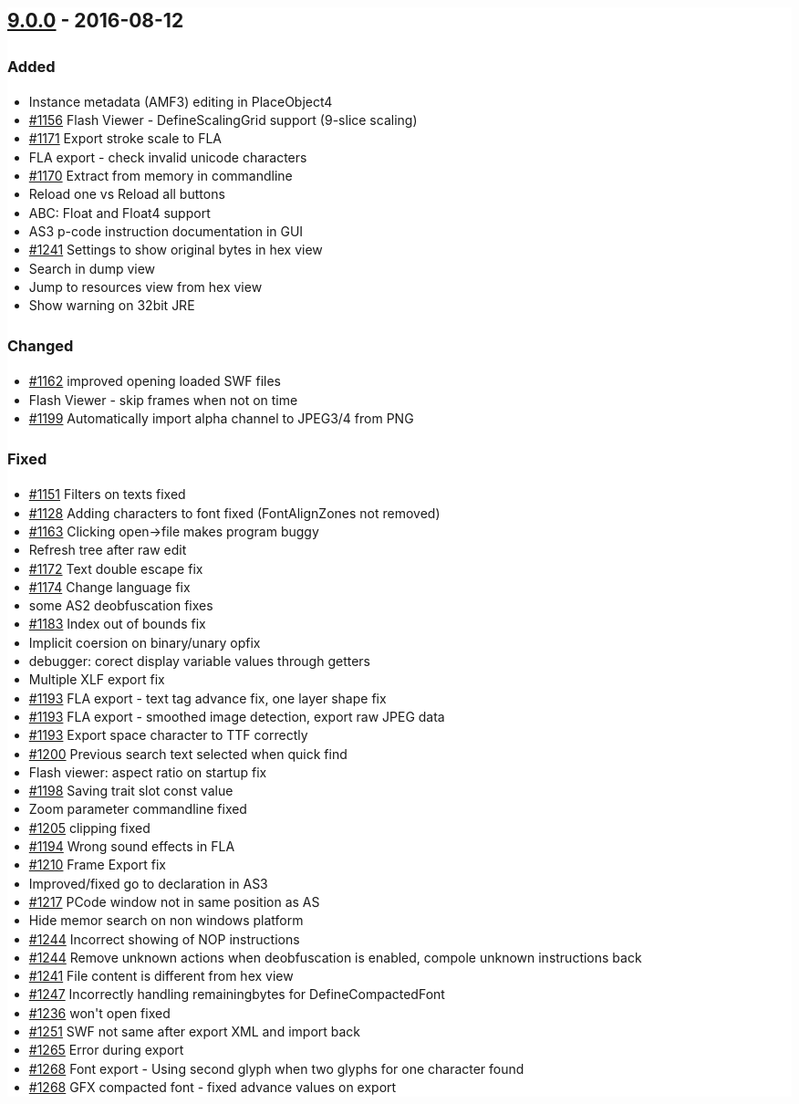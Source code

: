 ## [9.0.0] - 2016-08-12
### Added
- Instance metadata (AMF3) editing in PlaceObject4
- [#1156] Flash Viewer - DefineScalingGrid support (9-slice scaling)
- [#1171] Export stroke scale to FLA
- FLA export - check invalid unicode characters
- [#1170] Extract from memory in commandline
- Reload one vs Reload all buttons
- ABC: Float and Float4 support
- AS3 p-code instruction documentation in GUI
- [#1241] Settings to show original bytes in hex view
- Search in dump view
- Jump to resources view from hex view
- Show warning on 32bit JRE

### Changed
- [#1162] improved opening loaded SWF files
- Flash Viewer - skip frames when not on time
- [#1199] Automatically import alpha channel to JPEG3/4 from PNG

### Fixed
- [#1151] Filters on texts fixed
- [#1128] Adding characters to font fixed (FontAlignZones not removed)
- [#1163] Clicking open->file makes program buggy
- Refresh tree after raw edit
- [#1172] Text double escape fix
- [#1174] Change language fix
- some AS2 deobfuscation fixes
- [#1183] Index out of bounds fix
- Implicit coersion on binary/unary opfix
- debugger: corect display variable values through getters
- Multiple XLF export fix
- [#1193] FLA export - text tag advance fix, one layer shape fix
- [#1193] FLA export - smoothed image detection, export raw JPEG data
- [#1193] Export space character to TTF correctly
- [#1200] Previous search text selected when quick find
- Flash viewer: aspect ratio on startup fix
- [#1198] Saving trait slot const value
- Zoom parameter commandline fixed
- [#1205] clipping fixed
- [#1194] Wrong sound effects in FLA
- [#1210] Frame Export fix
- Improved/fixed go to declaration in AS3
- [#1217] PCode window not in same position as AS
- Hide memor search on non windows platform
- [#1244] Incorrect showing of NOP instructions
- [#1244] Remove unknown actions when deobfuscation is enabled, compole unknown instructions back
- [#1241] File content is different from hex view
- [#1247] Incorrectly handling remainingbytes for DefineCompactedFont
- [#1236] won't open fixed
- [#1251] SWF not same after export XML and import back
- [#1265] Error during export
- [#1268] Font export - Using second glyph when two glyphs for one character found
- [#1268] GFX compacted font - fixed advance values on export


[Unreleased]: https://github.com/jindrapetrik/jpexs-decompiler/compare/version9.0.0...dev
[9.0.0]: https://github.com/jindrapetrik/jpexs-decompiler/compare/version8.0.1...version9.0.0
[8.0.1]: https://github.com/jindrapetrik/jpexs-decompiler/compare/version8.0.0...version8.0.1
[8.0.0]: https://github.com/jindrapetrik/jpexs-decompiler/compare/version7.1.2...version8.0.0
[7.1.2]: https://github.com/jindrapetrik/jpexs-decompiler/compare/version7.1.1...version7.1.2
[7.1.1]: https://github.com/jindrapetrik/jpexs-decompiler/compare/version7.1.0...version7.1.1
[7.1.0]: https://github.com/jindrapetrik/jpexs-decompiler/compare/version7.0.1...version7.1.0
[7.0.1]: https://github.com/jindrapetrik/jpexs-decompiler/compare/version7.0.0...version7.0.1
[7.0.0]: https://github.com/jindrapetrik/jpexs-decompiler/compare/version6.1.1...version7.0.0
[6.1.1]: https://github.com/jindrapetrik/jpexs-decompiler/compare/version6.1.0...version6.1.1
[6.1.0]: https://github.com/jindrapetrik/jpexs-decompiler/compare/version6.0.2...version6.1.0
[6.0.2]: https://github.com/jindrapetrik/jpexs-decompiler/compare/version6.0.1...version6.0.2
[6.0.1]: https://github.com/jindrapetrik/jpexs-decompiler/compare/version6.0.0...version6.0.1
[6.0.0]: https://github.com/jindrapetrik/jpexs-decompiler/compare/version5.3.0...version6.0.0
[5.3.0]: https://github.com/jindrapetrik/jpexs-decompiler/compare/version5.2.0...version5.3.0
[5.2.0]: https://github.com/jindrapetrik/jpexs-decompiler/compare/version5.1.0...version5.2.0
[5.1.0]: https://github.com/jindrapetrik/jpexs-decompiler/compare/version5.0.2...version5.1.0
[5.0.2]: https://github.com/jindrapetrik/jpexs-decompiler/compare/version5.0.1...version5.0.2
[5.0.1]: https://github.com/jindrapetrik/jpexs-decompiler/compare/version5.0.0...version5.0.1
[5.0.0]: https://github.com/jindrapetrik/jpexs-decompiler/compare/version4.1.1...version5.0.0
[4.1.1]: https://github.com/jindrapetrik/jpexs-decompiler/compare/version4.1.0...version4.1.1
[4.1.0]: https://github.com/jindrapetrik/jpexs-decompiler/compare/version4.0.5...version4.1.0
[4.0.5]: https://github.com/jindrapetrik/jpexs-decompiler/compare/version4.0.4...version4.0.5
[4.0.4]: https://github.com/jindrapetrik/jpexs-decompiler/compare/version4.0.3...version4.0.4
[4.0.3]: https://github.com/jindrapetrik/jpexs-decompiler/compare/version4.0.2...version4.0.3
[4.0.2]: https://github.com/jindrapetrik/jpexs-decompiler/compare/version4.0.1...version4.0.2
[4.0.1]: https://github.com/jindrapetrik/jpexs-decompiler/compare/version4.0.0...version4.0.1
[4.0.0]: https://github.com/jindrapetrik/jpexs-decompiler/compare/version3.0.0...version4.0.0
[3.0.0]: https://github.com/jindrapetrik/jpexs-decompiler/compare/version2.1.4...version3.0.0
[2.1.4]: https://github.com/jindrapetrik/jpexs-decompiler/compare/version2.1.3...version2.1.4
[2.1.3]: https://github.com/jindrapetrik/jpexs-decompiler/compare/version2.1.2...version2.1.3
[2.1.2]: https://github.com/jindrapetrik/jpexs-decompiler/compare/version2.1.1...version2.1.2
[2.1.1]: https://github.com/jindrapetrik/jpexs-decompiler/compare/version2.1.0u2...version2.1.1
[2.1.0 update 2]: https://github.com/jindrapetrik/jpexs-decompiler/compare/version2.1.0u1...version2.1.0u2
[2.1.0 update 1]: https://github.com/jindrapetrik/jpexs-decompiler/compare/version2.1.0...version2.1.0u1
[2.1.0]: https://github.com/jindrapetrik/jpexs-decompiler/compare/version2.0.1u2...version2.1.0
[2.0.1 update 2]: https://github.com/jindrapetrik/jpexs-decompiler/compare/version2.0.1u1...version2.0.1u2
[2.0.1 update 1]: https://github.com/jindrapetrik/jpexs-decompiler/compare/version2.0.1...version2.0.1u1
[2.0.1]: https://github.com/jindrapetrik/jpexs-decompiler/compare/version2.0.0...version2.0.1
[2.0.0]: https://github.com/jindrapetrik/jpexs-decompiler/compare/version1.8.1u1...version2.0.0
[1.8.1 update 1]: https://github.com/jindrapetrik/jpexs-decompiler/compare/version1.8.1...version1.8.1u1
[1.8.1]: https://github.com/jindrapetrik/jpexs-decompiler/compare/version1.8.0u1...version1.8.1
[1.8.0 update 1]: https://github.com/jindrapetrik/jpexs-decompiler/compare/version1.8.0...version1.8.0u1
[1.8.0]: https://github.com/jindrapetrik/jpexs-decompiler/compare/version1.7.4u1...version1.8.0
[1.7.4 update 1]: https://github.com/jindrapetrik/jpexs-decompiler/compare/version1.7.4...version1.7.4u1
[1.7.4]: https://github.com/jindrapetrik/jpexs-decompiler/compare/version1.7.3u2...version1.7.4
[1.7.3 update 2]: https://github.com/jindrapetrik/jpexs-decompiler/compare/version1.7.3u1...version1.7.3u2
[1.7.3 update 1]: https://github.com/jindrapetrik/jpexs-decompiler/compare/version1.7.3...version1.7.3u1
[1.7.3]: https://github.com/jindrapetrik/jpexs-decompiler/compare/version1.7.2u2...version1.7.3
[1.7.2 update 2]: https://github.com/jindrapetrik/jpexs-decompiler/compare/version1.7.2u1...version1.7.2u2
[1.7.2 update 1]: https://github.com/jindrapetrik/jpexs-decompiler/compare/version1.7.2...version1.7.2u1
[1.7.2]: https://github.com/jindrapetrik/jpexs-decompiler/compare/version1.7.1...version1.7.2
[1.7.1]: https://github.com/jindrapetrik/jpexs-decompiler/compare/version1.7.0u1...version1.7.1
[1.7.0 update 1]: https://github.com/jindrapetrik/jpexs-decompiler/compare/version1.7.0...version1.7.0u1
[1.7.0]: https://github.com/jindrapetrik/jpexs-decompiler/compare/version1.6.7...version1.7.0
[1.6.7]: https://github.com/jindrapetrik/jpexs-decompiler/compare/version1.6.6u2...version1.6.7
[1.6.6 update 2]: https://github.com/jindrapetrik/jpexs-decompiler/compare/version1.6.6u1...version1.6.6u2
[1.6.6 update 1]: https://github.com/jindrapetrik/jpexs-decompiler/compare/version1.6.6...version1.6.6u1
[1.6.6]: https://github.com/jindrapetrik/jpexs-decompiler/compare/version1.6.5u1...version1.6.6
[1.6.5 update 1]: https://github.com/jindrapetrik/jpexs-decompiler/compare/version1.6.5...version1.6.5u1
[1.6.5]: https://github.com/jindrapetrik/jpexs-decompiler/compare/version1.6.4u1...version1.6.5
[1.6.4 update 1]: https://github.com/jindrapetrik/jpexs-decompiler/compare/version1.6.4...version1.6.4u1
[1.6.4]: https://github.com/jindrapetrik/jpexs-decompiler/compare/version1.6.3u2...version1.6.4
[1.6.3 update 2]: https://github.com/jindrapetrik/jpexs-decompiler/compare/version1.6.3u1...version1.6.3u2
[1.6.3 update 1]: https://github.com/jindrapetrik/jpexs-decompiler/compare/version1.6.3...version1.6.3u1
[1.6.3]: https://github.com/jindrapetrik/jpexs-decompiler/compare/version1.6.2...version1.6.3
[1.6.2]: https://github.com/jindrapetrik/jpexs-decompiler/compare/version1.6.1...version1.6.2
[1.6.1]: https://github.com/jindrapetrik/jpexs-decompiler/compare/version1.6.0u1...version1.6.1
[1.6.0 update 1]: https://github.com/jindrapetrik/jpexs-decompiler/compare/version1.6.0...version1.6.0u1
[1.6.0]: https://github.com/jindrapetrik/jpexs-decompiler/compare/version1.5.2...version1.6.0
[1.5.2]: https://github.com/jindrapetrik/jpexs-decompiler/compare/version1.5.1u1...version1.5.2
[1.5.1 update 1]: https://github.com/jindrapetrik/jpexs-decompiler/compare/version1.5.1...version1.5.1u1
[1.5.1]: https://github.com/jindrapetrik/jpexs-decompiler/compare/version1.5.0u1...version1.5.1
[1.5.0 update 1]: https://github.com/jindrapetrik/jpexs-decompiler/compare/version1.5.0...version1.5.0u1
[1.5.0]: https://github.com/jindrapetrik/jpexs-decompiler/compare/version1.4.3u2...version1.5.0
[1.4.3 update 2]: https://github.com/jindrapetrik/jpexs-decompiler/compare/version1.4.3u1...version1.4.3u2
[1.4.3 update 1]: https://github.com/jindrapetrik/jpexs-decompiler/compare/version1.4.3...version1.4.3u1
[1.4.3]: https://github.com/jindrapetrik/jpexs-decompiler/compare/version1.4.2u1...version1.4.3
[1.4.2 update 1]: https://github.com/jindrapetrik/jpexs-decompiler/compare/version1.4.2...version1.4.2u1
[1.4.2]: https://github.com/jindrapetrik/jpexs-decompiler/compare/version1.4.1...version1.4.2
[1.4.1]: https://github.com/jindrapetrik/jpexs-decompiler/compare/version1.4.0u1...version1.4.1
[1.4.0 update 1]: https://github.com/jindrapetrik/jpexs-decompiler/compare/version1.4.0...version1.4.0u1
[1.4.0]: https://github.com/jindrapetrik/jpexs-decompiler/compare/version1.3.1...version1.4.0
[1.3.1]: https://github.com/jindrapetrik/jpexs-decompiler/compare/version1.3.0...version1.3.1
[1.3.0]: https://github.com/jindrapetrik/jpexs-decompiler/compare/version1.2.0u1...version1.3.0
[1.2.0 update 1]: https://github.com/jindrapetrik/jpexs-decompiler/compare/version1.2.0...version1.2.0u1
[1.2.0]: https://github.com/jindrapetrik/jpexs-decompiler/compare/version1.1.0...version1.2.0
[1.1.0]: https://github.com/jindrapetrik/jpexs-decompiler/compare/version1.0.1...version1.1.0
[1.0.1]: https://github.com/jindrapetrik/jpexs-decompiler/compare/version1.0.0...version1.0.1
[1.0.0]: https://github.com/jindrapetrik/jpexs-decompiler/compare/beta1...version1.0.0
[beta 1]: https://github.com/jindrapetrik/jpexs-decompiler/compare/alpha10...beta1
[alpha 10]: https://github.com/jindrapetrik/jpexs-decompiler/compare/alpha9...alpha10
[alpha 9]: https://github.com/jindrapetrik/jpexs-decompiler/compare/alpha8...alpha9
[alpha 8]: https://github.com/jindrapetrik/jpexs-decompiler/compare/alpha7...alpha8
[alpha 7]: https://github.com/jindrapetrik/jpexs-decompiler/releases/tag/alpha7
[#1162]: https://www.free-decompiler.com/flash/issues/1162
[#1156]: https://www.free-decompiler.com/flash/issues/1156
[#1171]: https://www.free-decompiler.com/flash/issues/1171
[#1199]: https://www.free-decompiler.com/flash/issues/1199
[#1170]: https://www.free-decompiler.com/flash/issues/1170
[#1241]: https://www.free-decompiler.com/flash/issues/1241
[#1151]: https://www.free-decompiler.com/flash/issues/1151
[#1128]: https://www.free-decompiler.com/flash/issues/1128
[#1163]: https://www.free-decompiler.com/flash/issues/1163
[#1172]: https://www.free-decompiler.com/flash/issues/1172
[#1174]: https://www.free-decompiler.com/flash/issues/1174
[#1183]: https://www.free-decompiler.com/flash/issues/1183
[#1193]: https://www.free-decompiler.com/flash/issues/1193
[#1200]: https://www.free-decompiler.com/flash/issues/1200
[#1198]: https://www.free-decompiler.com/flash/issues/1198
[#1205]: https://www.free-decompiler.com/flash/issues/1205
[#1194]: https://www.free-decompiler.com/flash/issues/1194
[#1210]: https://www.free-decompiler.com/flash/issues/1210
[#1217]: https://www.free-decompiler.com/flash/issues/1217
[#1244]: https://www.free-decompiler.com/flash/issues/1244
[#1247]: https://www.free-decompiler.com/flash/issues/1247
[#1236]: https://www.free-decompiler.com/flash/issues/1236
[#1251]: https://www.free-decompiler.com/flash/issues/1251
[#1265]: https://www.free-decompiler.com/flash/issues/1265
[#1268]: https://www.free-decompiler.com/flash/issues/1268
[#1161]: https://www.free-decompiler.com/flash/issues/1161
[#1145]: https://www.free-decompiler.com/flash/issues/1145
[#1118]: https://www.free-decompiler.com/flash/issues/1118
[#409]: https://www.free-decompiler.com/flash/issues/409
[#1132]: https://www.free-decompiler.com/flash/issues/1132
[#1134]: https://www.free-decompiler.com/flash/issues/1134
[#1121]: https://www.free-decompiler.com/flash/issues/1121
[#1052]: https://www.free-decompiler.com/flash/issues/1052
[#758]: https://www.free-decompiler.com/flash/issues/758
[#1096]: https://www.free-decompiler.com/flash/issues/1096
[#1104]: https://www.free-decompiler.com/flash/issues/1104
[#1107]: https://www.free-decompiler.com/flash/issues/1107
[#1106]: https://www.free-decompiler.com/flash/issues/1106
[#1113]: https://www.free-decompiler.com/flash/issues/1113
[#1075]: https://www.free-decompiler.com/flash/issues/1075
[#1127]: https://www.free-decompiler.com/flash/issues/1127
[#1103]: https://www.free-decompiler.com/flash/issues/1103
[#1133]: https://www.free-decompiler.com/flash/issues/1133
[#1135]: https://www.free-decompiler.com/flash/issues/1135
[#1138]: https://www.free-decompiler.com/flash/issues/1138
[#1139]: https://www.free-decompiler.com/flash/issues/1139
[#930]: https://www.free-decompiler.com/flash/issues/930
[#1137]: https://www.free-decompiler.com/flash/issues/1137
[#1144]: https://www.free-decompiler.com/flash/issues/1144
[#1147]: https://www.free-decompiler.com/flash/issues/1147
[#1148]: https://www.free-decompiler.com/flash/issues/1148
[#1152]: https://www.free-decompiler.com/flash/issues/1152
[#1154]: https://www.free-decompiler.com/flash/issues/1154
[#116]: https://www.free-decompiler.com/flash/issues/116
[#1070]: https://www.free-decompiler.com/flash/issues/1070
[#1098]: https://www.free-decompiler.com/flash/issues/1098
[#1033]: https://www.free-decompiler.com/flash/issues/1033
[#1083]: https://www.free-decompiler.com/flash/issues/1083
[#1091]: https://www.free-decompiler.com/flash/issues/1091
[#1076]: https://www.free-decompiler.com/flash/issues/1076
[#1068]: https://www.free-decompiler.com/flash/issues/1068
[#1063]: https://www.free-decompiler.com/flash/issues/1063
[#1019]: https://www.free-decompiler.com/flash/issues/1019
[#1016]: https://www.free-decompiler.com/flash/issues/1016
[#1010]: https://www.free-decompiler.com/flash/issues/1010
[#1008]: https://www.free-decompiler.com/flash/issues/1008
[#1004]: https://www.free-decompiler.com/flash/issues/1004
[#933]: https://www.free-decompiler.com/flash/issues/933
[#418]: https://www.free-decompiler.com/flash/issues/418
[#1062]: https://www.free-decompiler.com/flash/issues/1062
[#1047]: https://www.free-decompiler.com/flash/issues/1047
[#812]: https://www.free-decompiler.com/flash/issues/812
[#1056]: https://www.free-decompiler.com/flash/issues/1056
[#1057]: https://www.free-decompiler.com/flash/issues/1057
[#991]: https://www.free-decompiler.com/flash/issues/991
[#689]: https://www.free-decompiler.com/flash/issues/689
[#1060]: https://www.free-decompiler.com/flash/issues/1060
[#1037]: https://www.free-decompiler.com/flash/issues/1037
[#489]: https://www.free-decompiler.com/flash/issues/489
[#1007]: https://www.free-decompiler.com/flash/issues/1007
[#1044]: https://www.free-decompiler.com/flash/issues/1044
[#947]: https://www.free-decompiler.com/flash/issues/947
[#953]: https://www.free-decompiler.com/flash/issues/953
[#954]: https://www.free-decompiler.com/flash/issues/954
[#950]: https://www.free-decompiler.com/flash/issues/950
[#945]: https://www.free-decompiler.com/flash/issues/945
[#957]: https://www.free-decompiler.com/flash/issues/957
[#956]: https://www.free-decompiler.com/flash/issues/956
[#968]: https://www.free-decompiler.com/flash/issues/968
[#978]: https://www.free-decompiler.com/flash/issues/978
[#955]: https://www.free-decompiler.com/flash/issues/955
[#966]: https://www.free-decompiler.com/flash/issues/966
[#999]: https://www.free-decompiler.com/flash/issues/999
[#1000]: https://www.free-decompiler.com/flash/issues/1000
[#1017]: https://www.free-decompiler.com/flash/issues/1017
[#1030]: https://www.free-decompiler.com/flash/issues/1030
[#944]: https://www.free-decompiler.com/flash/issues/944
[#939]: https://www.free-decompiler.com/flash/issues/939
[#942]: https://www.free-decompiler.com/flash/issues/942
[#949]: https://www.free-decompiler.com/flash/issues/949
[#952]: https://www.free-decompiler.com/flash/issues/952
[#858]: https://www.free-decompiler.com/flash/issues/858
[#905]: https://www.free-decompiler.com/flash/issues/905
[#920]: https://www.free-decompiler.com/flash/issues/920
[#921]: https://www.free-decompiler.com/flash/issues/921
[#924]: https://www.free-decompiler.com/flash/issues/924
[#895]: https://www.free-decompiler.com/flash/issues/895
[#884]: https://www.free-decompiler.com/flash/issues/884
[#899]: https://www.free-decompiler.com/flash/issues/899
[#903]: https://www.free-decompiler.com/flash/issues/903
[#855]: https://www.free-decompiler.com/flash/issues/855
[#850]: https://www.free-decompiler.com/flash/issues/850
[#832]: https://www.free-decompiler.com/flash/issues/832
[#904]: https://www.free-decompiler.com/flash/issues/904
[#910]: https://www.free-decompiler.com/flash/issues/910
[#922]: https://www.free-decompiler.com/flash/issues/922
[#916]: https://www.free-decompiler.com/flash/issues/916
[#938]: https://www.free-decompiler.com/flash/issues/938
[#897]: https://www.free-decompiler.com/flash/issues/897
[#470]: https://www.free-decompiler.com/flash/issues/470
[#877]: https://www.free-decompiler.com/flash/issues/877
[#878]: https://www.free-decompiler.com/flash/issues/878
[#845]: https://www.free-decompiler.com/flash/issues/845
[#883]: https://www.free-decompiler.com/flash/issues/883
[#882]: https://www.free-decompiler.com/flash/issues/882
[#760]: https://www.free-decompiler.com/flash/issues/760
[#887]: https://www.free-decompiler.com/flash/issues/887
[#842]: https://www.free-decompiler.com/flash/issues/842
[#772]: https://www.free-decompiler.com/flash/issues/772
[#762]: https://www.free-decompiler.com/flash/issues/762
[#841]: https://www.free-decompiler.com/flash/issues/841
[#862]: https://www.free-decompiler.com/flash/issues/862
[#865]: https://www.free-decompiler.com/flash/issues/865
[#613]: https://www.free-decompiler.com/flash/issues/613
[#868]: https://www.free-decompiler.com/flash/issues/868
[#713]: https://www.free-decompiler.com/flash/issues/713
[#807]: https://www.free-decompiler.com/flash/issues/807
[#728]: https://www.free-decompiler.com/flash/issues/728
[#857]: https://www.free-decompiler.com/flash/issues/857
[#860]: https://www.free-decompiler.com/flash/issues/860
[#350]: https://www.free-decompiler.com/flash/issues/350
[#824]: https://www.free-decompiler.com/flash/issues/824
[#809]: https://www.free-decompiler.com/flash/issues/809
[#805]: https://www.free-decompiler.com/flash/issues/805
[#825]: https://www.free-decompiler.com/flash/issues/825
[#737]: https://www.free-decompiler.com/flash/issues/737
[#814]: https://www.free-decompiler.com/flash/issues/814
[#816]: https://www.free-decompiler.com/flash/issues/816
[#835]: https://www.free-decompiler.com/flash/issues/835
[#836]: https://www.free-decompiler.com/flash/issues/836
[#848]: https://www.free-decompiler.com/flash/issues/848
[#817]: https://www.free-decompiler.com/flash/issues/817
[#849]: https://www.free-decompiler.com/flash/issues/849
[#852]: https://www.free-decompiler.com/flash/issues/852
[#837]: https://www.free-decompiler.com/flash/issues/837
[#811]: https://www.free-decompiler.com/flash/issues/811
[#745]: https://www.free-decompiler.com/flash/issues/745
[#803]: https://www.free-decompiler.com/flash/issues/803
[#738]: https://www.free-decompiler.com/flash/issues/738
[#742]: https://www.free-decompiler.com/flash/issues/742
[#747]: https://www.free-decompiler.com/flash/issues/747
[#749]: https://www.free-decompiler.com/flash/issues/749
[#752]: https://www.free-decompiler.com/flash/issues/752
[#753]: https://www.free-decompiler.com/flash/issues/753
[#759]: https://www.free-decompiler.com/flash/issues/759
[#766]: https://www.free-decompiler.com/flash/issues/766
[#768]: https://www.free-decompiler.com/flash/issues/768
[#773]: https://www.free-decompiler.com/flash/issues/773
[#776]: https://www.free-decompiler.com/flash/issues/776
[#783]: https://www.free-decompiler.com/flash/issues/783
[#785]: https://www.free-decompiler.com/flash/issues/785
[#787]: https://www.free-decompiler.com/flash/issues/787
[#788]: https://www.free-decompiler.com/flash/issues/788
[#790]: https://www.free-decompiler.com/flash/issues/790
[#794]: https://www.free-decompiler.com/flash/issues/794
[#798]: https://www.free-decompiler.com/flash/issues/798
[#800]: https://www.free-decompiler.com/flash/issues/800
[#676]: https://www.free-decompiler.com/flash/issues/676
[#734]: https://www.free-decompiler.com/flash/issues/734
[#687]: https://www.free-decompiler.com/flash/issues/687
[#709]: https://www.free-decompiler.com/flash/issues/709
[#732]: https://www.free-decompiler.com/flash/issues/732
[#730]: https://www.free-decompiler.com/flash/issues/730
[#735]: https://www.free-decompiler.com/flash/issues/735
[#722]: https://www.free-decompiler.com/flash/issues/722
[#725]: https://www.free-decompiler.com/flash/issues/725
[#715]: https://www.free-decompiler.com/flash/issues/715
[#635]: https://www.free-decompiler.com/flash/issues/635
[#726]: https://www.free-decompiler.com/flash/issues/726
[#720]: https://www.free-decompiler.com/flash/issues/720
[#716]: https://www.free-decompiler.com/flash/issues/716
[#717]: https://www.free-decompiler.com/flash/issues/717
[#718]: https://www.free-decompiler.com/flash/issues/718
[#719]: https://www.free-decompiler.com/flash/issues/719
[#723]: https://www.free-decompiler.com/flash/issues/723
[#288]: https://www.free-decompiler.com/flash/issues/288
[#677]: https://www.free-decompiler.com/flash/issues/677
[#389]: https://www.free-decompiler.com/flash/issues/389
[#701]: https://www.free-decompiler.com/flash/issues/701
[#707]: https://www.free-decompiler.com/flash/issues/707
[#302]: https://www.free-decompiler.com/flash/issues/302
[#685]: https://www.free-decompiler.com/flash/issues/685
[#698]: https://www.free-decompiler.com/flash/issues/698
[#710]: https://www.free-decompiler.com/flash/issues/710
[#711]: https://www.free-decompiler.com/flash/issues/711
[#681]: https://www.free-decompiler.com/flash/issues/681
[#688]: https://www.free-decompiler.com/flash/issues/688
[#691]: https://www.free-decompiler.com/flash/issues/691
[#524]: https://www.free-decompiler.com/flash/issues/524
[#663]: https://www.free-decompiler.com/flash/issues/663
[#702]: https://www.free-decompiler.com/flash/issues/702
[#539]: https://www.free-decompiler.com/flash/issues/539
[#650]: https://www.free-decompiler.com/flash/issues/650
[#680]: https://www.free-decompiler.com/flash/issues/680
[#649]: https://www.free-decompiler.com/flash/issues/649
[#656]: https://www.free-decompiler.com/flash/issues/656
[#661]: https://www.free-decompiler.com/flash/issues/661
[#664]: https://www.free-decompiler.com/flash/issues/664
[#668]: https://www.free-decompiler.com/flash/issues/668
[#674]: https://www.free-decompiler.com/flash/issues/674
[#675]: https://www.free-decompiler.com/flash/issues/675
[#632]: https://www.free-decompiler.com/flash/issues/632
[#651]: https://www.free-decompiler.com/flash/issues/651
[#678]: https://www.free-decompiler.com/flash/issues/678
[#672]: https://www.free-decompiler.com/flash/issues/672
[#684]: https://www.free-decompiler.com/flash/issues/684
[#647]: https://www.free-decompiler.com/flash/issues/647
[#648]: https://www.free-decompiler.com/flash/issues/648
[#612]: https://www.free-decompiler.com/flash/issues/612
[#623]: https://www.free-decompiler.com/flash/issues/623
[#624]: https://www.free-decompiler.com/flash/issues/624
[#627]: https://www.free-decompiler.com/flash/issues/627
[#640]: https://www.free-decompiler.com/flash/issues/640
[#595]: https://www.free-decompiler.com/flash/issues/595
[#592]: https://www.free-decompiler.com/flash/issues/592
[#585]: https://www.free-decompiler.com/flash/issues/585
[#578]: https://www.free-decompiler.com/flash/issues/578
[#501]: https://www.free-decompiler.com/flash/issues/501
[#616]: https://www.free-decompiler.com/flash/issues/616
[#559]: https://www.free-decompiler.com/flash/issues/559
[#401]: https://www.free-decompiler.com/flash/issues/401
[#593]: https://www.free-decompiler.com/flash/issues/593
[#594]: https://www.free-decompiler.com/flash/issues/594
[#579]: https://www.free-decompiler.com/flash/issues/579
[#337]: https://www.free-decompiler.com/flash/issues/337
[#584]: https://www.free-decompiler.com/flash/issues/584
[#428]: https://www.free-decompiler.com/flash/issues/428
[#576]: https://www.free-decompiler.com/flash/issues/576
[#250]: https://www.free-decompiler.com/flash/issues/250
[#580]: https://www.free-decompiler.com/flash/issues/580
[#510]: https://www.free-decompiler.com/flash/issues/510
[#583]: https://www.free-decompiler.com/flash/issues/583
[#586]: https://www.free-decompiler.com/flash/issues/586
[#574]: https://www.free-decompiler.com/flash/issues/574
[#570]: https://www.free-decompiler.com/flash/issues/570
[#563]: https://www.free-decompiler.com/flash/issues/563
[#561]: https://www.free-decompiler.com/flash/issues/561
[#509]: https://www.free-decompiler.com/flash/issues/509
[#433]: https://www.free-decompiler.com/flash/issues/433
[#557]: https://www.free-decompiler.com/flash/issues/557
[#556]: https://www.free-decompiler.com/flash/issues/556
[#504]: https://www.free-decompiler.com/flash/issues/504
[#529]: https://www.free-decompiler.com/flash/issues/529
[#538]: https://www.free-decompiler.com/flash/issues/538
[#537]: https://www.free-decompiler.com/flash/issues/537
[#540]: https://www.free-decompiler.com/flash/issues/540
[#387]: https://www.free-decompiler.com/flash/issues/387
[#552]: https://www.free-decompiler.com/flash/issues/552
[#494]: https://www.free-decompiler.com/flash/issues/494
[#513]: https://www.free-decompiler.com/flash/issues/513
[#262]: https://www.free-decompiler.com/flash/issues/262
[#499]: https://www.free-decompiler.com/flash/issues/499
[#508]: https://www.free-decompiler.com/flash/issues/508
[#305]: https://www.free-decompiler.com/flash/issues/305
[#312]: https://www.free-decompiler.com/flash/issues/312
[#503]: https://www.free-decompiler.com/flash/issues/503
[#304]: https://www.free-decompiler.com/flash/issues/304
[#306]: https://www.free-decompiler.com/flash/issues/306
[#507]: https://www.free-decompiler.com/flash/issues/507
[#424]: https://www.free-decompiler.com/flash/issues/424
[#425]: https://www.free-decompiler.com/flash/issues/425
[#478]: https://www.free-decompiler.com/flash/issues/478
[#485]: https://www.free-decompiler.com/flash/issues/485
[#517]: https://www.free-decompiler.com/flash/issues/517
[#518]: https://www.free-decompiler.com/flash/issues/518
[#361]: https://www.free-decompiler.com/flash/issues/361
[#392]: https://www.free-decompiler.com/flash/issues/392
[#516]: https://www.free-decompiler.com/flash/issues/516
[#495]: https://www.free-decompiler.com/flash/issues/495
[#496]: https://www.free-decompiler.com/flash/issues/496
[#299]: https://www.free-decompiler.com/flash/issues/299
[#303]: https://www.free-decompiler.com/flash/issues/303
[#324]: https://www.free-decompiler.com/flash/issues/324
[#346]: https://www.free-decompiler.com/flash/issues/346
[#369]: https://www.free-decompiler.com/flash/issues/369
[#371]: https://www.free-decompiler.com/flash/issues/371
[#390]: https://www.free-decompiler.com/flash/issues/390
[#426]: https://www.free-decompiler.com/flash/issues/426
[#453]: https://www.free-decompiler.com/flash/issues/453
[#457]: https://www.free-decompiler.com/flash/issues/457
[#458]: https://www.free-decompiler.com/flash/issues/458
[#459]: https://www.free-decompiler.com/flash/issues/459
[#460]: https://www.free-decompiler.com/flash/issues/460
[#461]: https://www.free-decompiler.com/flash/issues/461
[#462]: https://www.free-decompiler.com/flash/issues/462
[#463]: https://www.free-decompiler.com/flash/issues/463
[#465]: https://www.free-decompiler.com/flash/issues/465
[#466]: https://www.free-decompiler.com/flash/issues/466
[#451]: https://www.free-decompiler.com/flash/issues/451
[#454]: https://www.free-decompiler.com/flash/issues/454
[#455]: https://www.free-decompiler.com/flash/issues/455
[#474]: https://www.free-decompiler.com/flash/issues/474
[#477]: https://www.free-decompiler.com/flash/issues/477
[#481]: https://www.free-decompiler.com/flash/issues/481
[#484]: https://www.free-decompiler.com/flash/issues/484
[#493]: https://www.free-decompiler.com/flash/issues/493
[#365]: https://www.free-decompiler.com/flash/issues/365
[#366]: https://www.free-decompiler.com/flash/issues/366
[#429]: https://www.free-decompiler.com/flash/issues/429
[#447]: https://www.free-decompiler.com/flash/issues/447
[#354]: https://www.free-decompiler.com/flash/issues/354
[#438]: https://www.free-decompiler.com/flash/issues/438
[#436]: https://www.free-decompiler.com/flash/issues/436
[#446]: https://www.free-decompiler.com/flash/issues/446
[#427]: https://www.free-decompiler.com/flash/issues/427
[#405]: https://www.free-decompiler.com/flash/issues/405
[#420]: https://www.free-decompiler.com/flash/issues/420
[#421]: https://www.free-decompiler.com/flash/issues/421
[#430]: https://www.free-decompiler.com/flash/issues/430
[#397]: https://www.free-decompiler.com/flash/issues/397
[#431]: https://www.free-decompiler.com/flash/issues/431
[#169]: https://www.free-decompiler.com/flash/issues/169
[#335]: https://www.free-decompiler.com/flash/issues/335
[#404]: https://www.free-decompiler.com/flash/issues/404
[#407]: https://www.free-decompiler.com/flash/issues/407
[#399]: https://www.free-decompiler.com/flash/issues/399
[#400]: https://www.free-decompiler.com/flash/issues/400
[#398]: https://www.free-decompiler.com/flash/issues/398
[#382]: https://www.free-decompiler.com/flash/issues/382
[#396]: https://www.free-decompiler.com/flash/issues/396
[#357]: https://www.free-decompiler.com/flash/issues/357
[#391]: https://www.free-decompiler.com/flash/issues/391
[#395]: https://www.free-decompiler.com/flash/issues/395
[#301]: https://www.free-decompiler.com/flash/issues/301
[#334]: https://www.free-decompiler.com/flash/issues/334
[#383]: https://www.free-decompiler.com/flash/issues/383
[#386]: https://www.free-decompiler.com/flash/issues/386
[#367]: https://www.free-decompiler.com/flash/issues/367
[#380]: https://www.free-decompiler.com/flash/issues/380
[#292]: https://www.free-decompiler.com/flash/issues/292
[#375]: https://www.free-decompiler.com/flash/issues/375
[#378]: https://www.free-decompiler.com/flash/issues/378
[#325]: https://www.free-decompiler.com/flash/issues/325
[#210]: https://www.free-decompiler.com/flash/issues/210
[#355]: https://www.free-decompiler.com/flash/issues/355
[#313]: https://www.free-decompiler.com/flash/issues/313
[#330]: https://www.free-decompiler.com/flash/issues/330
[#332]: https://www.free-decompiler.com/flash/issues/332
[#344]: https://www.free-decompiler.com/flash/issues/344
[#295]: https://www.free-decompiler.com/flash/issues/295
[#297]: https://www.free-decompiler.com/flash/issues/297
[#307]: https://www.free-decompiler.com/flash/issues/307
[#309]: https://www.free-decompiler.com/flash/issues/309
[#310]: https://www.free-decompiler.com/flash/issues/310
[#311]: https://www.free-decompiler.com/flash/issues/311
[#327]: https://www.free-decompiler.com/flash/issues/327
[#328]: https://www.free-decompiler.com/flash/issues/328
[#333]: https://www.free-decompiler.com/flash/issues/333
[#336]: https://www.free-decompiler.com/flash/issues/336
[#338]: https://www.free-decompiler.com/flash/issues/338
[#315]: https://www.free-decompiler.com/flash/issues/315
[#123]: https://www.free-decompiler.com/flash/issues/123
[#243]: https://www.free-decompiler.com/flash/issues/243
[#326]: https://www.free-decompiler.com/flash/issues/326
[#287]: https://www.free-decompiler.com/flash/issues/287
[#290]: https://www.free-decompiler.com/flash/issues/290
[#291]: https://www.free-decompiler.com/flash/issues/291
[#294]: https://www.free-decompiler.com/flash/issues/294
[#298]: https://www.free-decompiler.com/flash/issues/298
[#296]: https://www.free-decompiler.com/flash/issues/296
[#314]: https://www.free-decompiler.com/flash/issues/314
[#316]: https://www.free-decompiler.com/flash/issues/316
[#318]: https://www.free-decompiler.com/flash/issues/318
[#319]: https://www.free-decompiler.com/flash/issues/319
[#323]: https://www.free-decompiler.com/flash/issues/323
[#223]: https://www.free-decompiler.com/flash/issues/223
[#258]: https://www.free-decompiler.com/flash/issues/258
[#261]: https://www.free-decompiler.com/flash/issues/261
[#267]: https://www.free-decompiler.com/flash/issues/267
[#269]: https://www.free-decompiler.com/flash/issues/269
[#274]: https://www.free-decompiler.com/flash/issues/274
[#275]: https://www.free-decompiler.com/flash/issues/275
[#286]: https://www.free-decompiler.com/flash/issues/286
[#233]: https://www.free-decompiler.com/flash/issues/233
[#235]: https://www.free-decompiler.com/flash/issues/235
[#263]: https://www.free-decompiler.com/flash/issues/263
[#264]: https://www.free-decompiler.com/flash/issues/264
[#265]: https://www.free-decompiler.com/flash/issues/265
[#266]: https://www.free-decompiler.com/flash/issues/266
[#281]: https://www.free-decompiler.com/flash/issues/281
[#251]: https://www.free-decompiler.com/flash/issues/251
[#257]: https://www.free-decompiler.com/flash/issues/257
[#259]: https://www.free-decompiler.com/flash/issues/259
[#260]: https://www.free-decompiler.com/flash/issues/260
[#268]: https://www.free-decompiler.com/flash/issues/268
[#272]: https://www.free-decompiler.com/flash/issues/272
[#276]: https://www.free-decompiler.com/flash/issues/276
[#220]: https://www.free-decompiler.com/flash/issues/220
[#284]: https://www.free-decompiler.com/flash/issues/284
[#232]: https://www.free-decompiler.com/flash/issues/232
[#253]: https://www.free-decompiler.com/flash/issues/253
[#137]: https://www.free-decompiler.com/flash/issues/137
[#242]: https://www.free-decompiler.com/flash/issues/242
[#244]: https://www.free-decompiler.com/flash/issues/244
[#203]: https://www.free-decompiler.com/flash/issues/203
[#225]: https://www.free-decompiler.com/flash/issues/225
[#236]: https://www.free-decompiler.com/flash/issues/236
[#245]: https://www.free-decompiler.com/flash/issues/245
[#247]: https://www.free-decompiler.com/flash/issues/247
[#248]: https://www.free-decompiler.com/flash/issues/248
[#254]: https://www.free-decompiler.com/flash/issues/254
[#255]: https://www.free-decompiler.com/flash/issues/255
[#256]: https://www.free-decompiler.com/flash/issues/256
[#241]: https://www.free-decompiler.com/flash/issues/241
[#238]: https://www.free-decompiler.com/flash/issues/238
[#239]: https://www.free-decompiler.com/flash/issues/239
[#240]: https://www.free-decompiler.com/flash/issues/240
[#237]: https://www.free-decompiler.com/flash/issues/237
[#207]: https://www.free-decompiler.com/flash/issues/207
[#217]: https://www.free-decompiler.com/flash/issues/217
[#219]: https://www.free-decompiler.com/flash/issues/219
[#224]: https://www.free-decompiler.com/flash/issues/224
[#121]: https://www.free-decompiler.com/flash/issues/121
[#151]: https://www.free-decompiler.com/flash/issues/151
[#171]: https://www.free-decompiler.com/flash/issues/171
[#206]: https://www.free-decompiler.com/flash/issues/206
[#208]: https://www.free-decompiler.com/flash/issues/208
[#209]: https://www.free-decompiler.com/flash/issues/209
[#229]: https://www.free-decompiler.com/flash/issues/229
[#213]: https://www.free-decompiler.com/flash/issues/213
[#221]: https://www.free-decompiler.com/flash/issues/221
[#226]: https://www.free-decompiler.com/flash/issues/226
[#227]: https://www.free-decompiler.com/flash/issues/227
[#230]: https://www.free-decompiler.com/flash/issues/230
[#172]: https://www.free-decompiler.com/flash/issues/172
[#174]: https://www.free-decompiler.com/flash/issues/174
[#175]: https://www.free-decompiler.com/flash/issues/175
[#212]: https://www.free-decompiler.com/flash/issues/212
[#185]: https://www.free-decompiler.com/flash/issues/185
[#186]: https://www.free-decompiler.com/flash/issues/186
[#197]: https://www.free-decompiler.com/flash/issues/197
[#216]: https://www.free-decompiler.com/flash/issues/216
[#168]: https://www.free-decompiler.com/flash/issues/168
[#173]: https://www.free-decompiler.com/flash/issues/173
[#190]: https://www.free-decompiler.com/flash/issues/190
[#129]: https://www.free-decompiler.com/flash/issues/129
[#153]: https://www.free-decompiler.com/flash/issues/153
[#176]: https://www.free-decompiler.com/flash/issues/176
[#177]: https://www.free-decompiler.com/flash/issues/177
[#180]: https://www.free-decompiler.com/flash/issues/180
[#202]: https://www.free-decompiler.com/flash/issues/202
[#136]: https://www.free-decompiler.com/flash/issues/136
[#179]: https://www.free-decompiler.com/flash/issues/179
[#144]: https://www.free-decompiler.com/flash/issues/144
[#164]: https://www.free-decompiler.com/flash/issues/164
[#167]: https://www.free-decompiler.com/flash/issues/167
[#170]: https://www.free-decompiler.com/flash/issues/170
[#178]: https://www.free-decompiler.com/flash/issues/178
[#181]: https://www.free-decompiler.com/flash/issues/181
[#182]: https://www.free-decompiler.com/flash/issues/182
[#183]: https://www.free-decompiler.com/flash/issues/183
[#184]: https://www.free-decompiler.com/flash/issues/184
[#189]: https://www.free-decompiler.com/flash/issues/189
[#191]: https://www.free-decompiler.com/flash/issues/191
[#195]: https://www.free-decompiler.com/flash/issues/195
[#196]: https://www.free-decompiler.com/flash/issues/196
[#198]: https://www.free-decompiler.com/flash/issues/198
[#200]: https://www.free-decompiler.com/flash/issues/200
[#201]: https://www.free-decompiler.com/flash/issues/201
[#166]: https://www.free-decompiler.com/flash/issues/166
[#165]: https://www.free-decompiler.com/flash/issues/165
[#63]: https://www.free-decompiler.com/flash/issues/63
[#67]: https://www.free-decompiler.com/flash/issues/67
[#117]: https://www.free-decompiler.com/flash/issues/117
[#127]: https://www.free-decompiler.com/flash/issues/127
[#134]: https://www.free-decompiler.com/flash/issues/134
[#142]: https://www.free-decompiler.com/flash/issues/142
[#146]: https://www.free-decompiler.com/flash/issues/146
[#155]: https://www.free-decompiler.com/flash/issues/155
[#130]: https://www.free-decompiler.com/flash/issues/130
[#132]: https://www.free-decompiler.com/flash/issues/132
[#145]: https://www.free-decompiler.com/flash/issues/145
[#147]: https://www.free-decompiler.com/flash/issues/147
[#148]: https://www.free-decompiler.com/flash/issues/148
[#152]: https://www.free-decompiler.com/flash/issues/152
[#156]: https://www.free-decompiler.com/flash/issues/156
[#157]: https://www.free-decompiler.com/flash/issues/157
[#158]: https://www.free-decompiler.com/flash/issues/158
[#159]: https://www.free-decompiler.com/flash/issues/159
[#160]: https://www.free-decompiler.com/flash/issues/160
[#162]: https://www.free-decompiler.com/flash/issues/162
[#163]: https://www.free-decompiler.com/flash/issues/163
[#149]: https://www.free-decompiler.com/flash/issues/149
[#150]: https://www.free-decompiler.com/flash/issues/150
[#119]: https://www.free-decompiler.com/flash/issues/119
[#101]: https://www.free-decompiler.com/flash/issues/101
[#114]: https://www.free-decompiler.com/flash/issues/114
[#135]: https://www.free-decompiler.com/flash/issues/135
[#141]: https://www.free-decompiler.com/flash/issues/141
[#102]: https://www.free-decompiler.com/flash/issues/102
[#124]: https://www.free-decompiler.com/flash/issues/124
[#128]: https://www.free-decompiler.com/flash/issues/128
[#131]: https://www.free-decompiler.com/flash/issues/131
[#104]: https://www.free-decompiler.com/flash/issues/104
[#113]: https://www.free-decompiler.com/flash/issues/113
[#133]: https://www.free-decompiler.com/flash/issues/133
[#140]: https://www.free-decompiler.com/flash/issues/140
[#108]: https://www.free-decompiler.com/flash/issues/108
[#105]: https://www.free-decompiler.com/flash/issues/105
[#109]: https://www.free-decompiler.com/flash/issues/109
[#106]: https://www.free-decompiler.com/flash/issues/106
[#107]: https://www.free-decompiler.com/flash/issues/107
[#110]: https://www.free-decompiler.com/flash/issues/110
[#103]: https://www.free-decompiler.com/flash/issues/103
[#111]: https://www.free-decompiler.com/flash/issues/111
[#96]: https://www.free-decompiler.com/flash/issues/96
[#98]: https://www.free-decompiler.com/flash/issues/98
[#99]: https://www.free-decompiler.com/flash/issues/99
[#100]: https://www.free-decompiler.com/flash/issues/100
[#85]: https://www.free-decompiler.com/flash/issues/85
[#79]: https://www.free-decompiler.com/flash/issues/79
